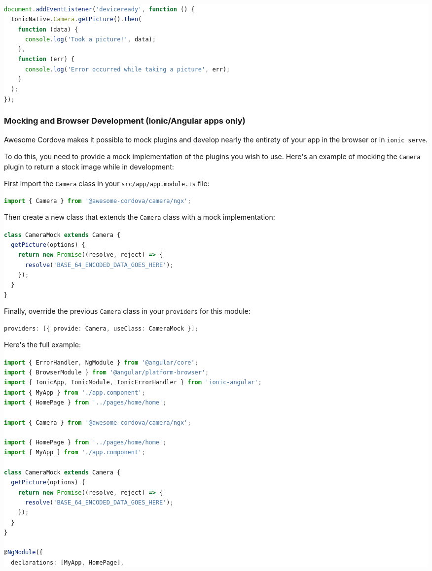 ```js
document.addEventListener('deviceready', function () {
  IonicNative.Camera.getPicture().then(
    function (data) {
      console.log('Took a picture!', data);
    },
    function (err) {
      console.log('Error occurred while taking a picture', err);
    }
  );
});
```

### Mocking and Browser Development (Ionic/Angular apps only)

Awesome Cordova makes it possible to mock plugins and develop nearly the entirety of your app in the browser or in `ionic serve`.

To do this, you need to provide a mock implementation of the plugins you wish to use. Here's an example of mocking the `Camera` plugin to return a stock image while in development:

First import the `Camera` class in your `src/app/app.module.ts` file:

```typescript
import { Camera } from '@awesome-cordova/camera/ngx';
```

Then create a new class that extends the `Camera` class with a mock implementation:

```typescript
class CameraMock extends Camera {
  getPicture(options) {
    return new Promise((resolve, reject) => {
      resolve('BASE_64_ENCODED_DATA_GOES_HERE');
    });
  }
}
```

Finally, override the previous `Camera` class in your `providers` for this module:

```typescript
providers: [{ provide: Camera, useClass: CameraMock }];
```

Here's the full example:

```typescript
import { ErrorHandler, NgModule } from '@angular/core';
import { BrowserModule } from '@angular/platform-browser';
import { IonicApp, IonicModule, IonicErrorHandler } from 'ionic-angular';
import { MyApp } from './app.component';
import { HomePage } from '../pages/home/home';

import { Camera } from '@awesome-cordova/camera/ngx';

import { HomePage } from '../pages/home/home';
import { MyApp } from './app.component';

class CameraMock extends Camera {
  getPicture(options) {
    return new Promise((resolve, reject) => {
      resolve('BASE_64_ENCODED_DATA_GOES_HERE');
    });
  }
}

@NgModule({
  declarations: [MyApp, HomePage],
```